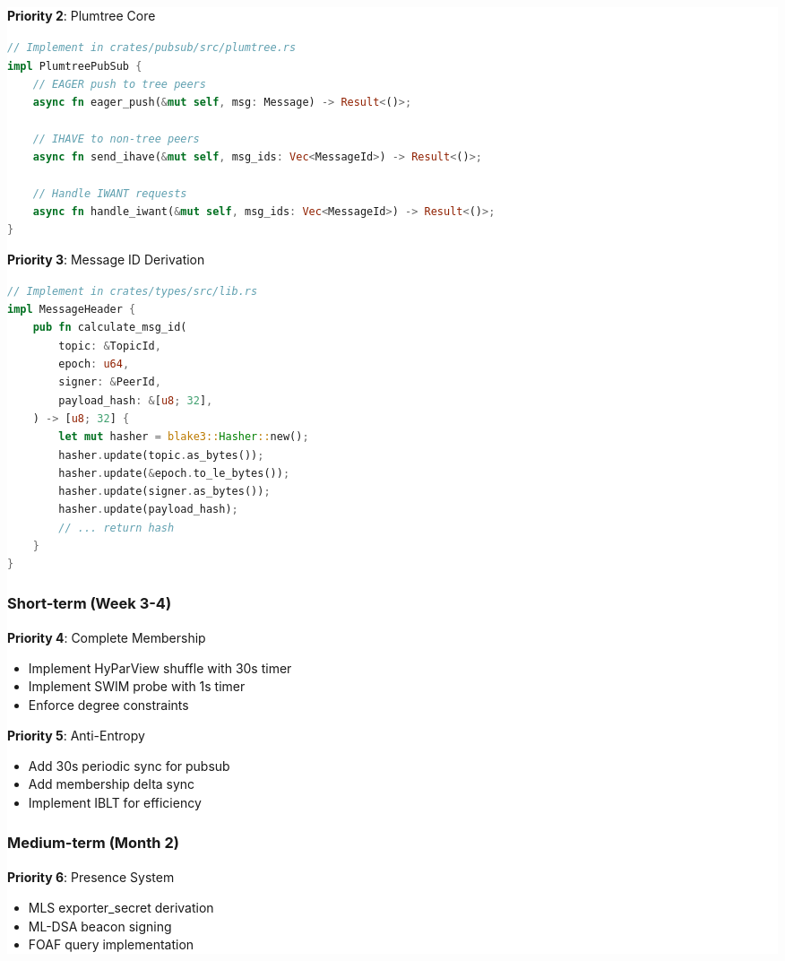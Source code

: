 **Priority 2**: Plumtree Core
```rust
// Implement in crates/pubsub/src/plumtree.rs
impl PlumtreePubSub {
    // EAGER push to tree peers
    async fn eager_push(&mut self, msg: Message) -> Result<()>;

    // IHAVE to non-tree peers
    async fn send_ihave(&mut self, msg_ids: Vec<MessageId>) -> Result<()>;

    // Handle IWANT requests
    async fn handle_iwant(&mut self, msg_ids: Vec<MessageId>) -> Result<()>;
}
```

**Priority 3**: Message ID Derivation
```rust
// Implement in crates/types/src/lib.rs
impl MessageHeader {
    pub fn calculate_msg_id(
        topic: &TopicId,
        epoch: u64,
        signer: &PeerId,
        payload_hash: &[u8; 32],
    ) -> [u8; 32] {
        let mut hasher = blake3::Hasher::new();
        hasher.update(topic.as_bytes());
        hasher.update(&epoch.to_le_bytes());
        hasher.update(signer.as_bytes());
        hasher.update(payload_hash);
        // ... return hash
    }
}
```

### Short-term (Week 3-4)

**Priority 4**: Complete Membership
- Implement HyParView shuffle with 30s timer
- Implement SWIM probe with 1s timer
- Enforce degree constraints

**Priority 5**: Anti-Entropy
- Add 30s periodic sync for pubsub
- Add membership delta sync
- Implement IBLT for efficiency

### Medium-term (Month 2)

**Priority 6**: Presence System
- MLS exporter_secret derivation
- ML-DSA beacon signing
- FOAF query implementation
